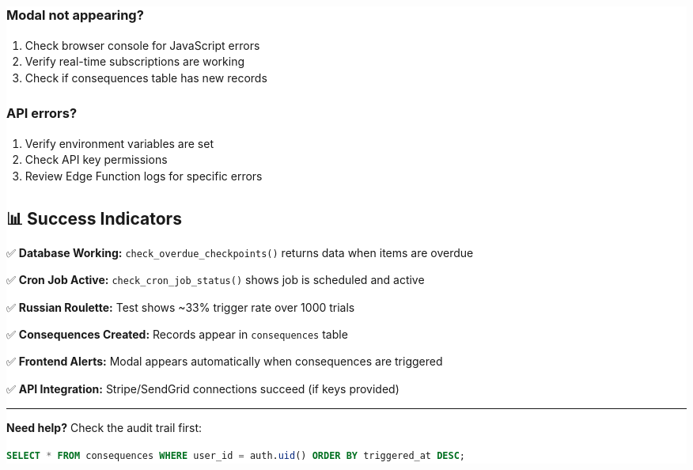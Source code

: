 ### **Modal not appearing?**
1. Check browser console for JavaScript errors
2. Verify real-time subscriptions are working
3. Check if consequences table has new records

### **API errors?**
1. Verify environment variables are set
2. Check API key permissions
3. Review Edge Function logs for specific errors

## 📊 Success Indicators

✅ **Database Working:** `check_overdue_checkpoints()` returns data when items are overdue

✅ **Cron Job Active:** `check_cron_job_status()` shows job is scheduled and active

✅ **Russian Roulette:** Test shows ~33% trigger rate over 1000 trials

✅ **Consequences Created:** Records appear in `consequences` table

✅ **Frontend Alerts:** Modal appears automatically when consequences are triggered

✅ **API Integration:** Stripe/SendGrid connections succeed (if keys provided)

---

**Need help?** Check the audit trail first:
```sql
SELECT * FROM consequences WHERE user_id = auth.uid() ORDER BY triggered_at DESC;
```